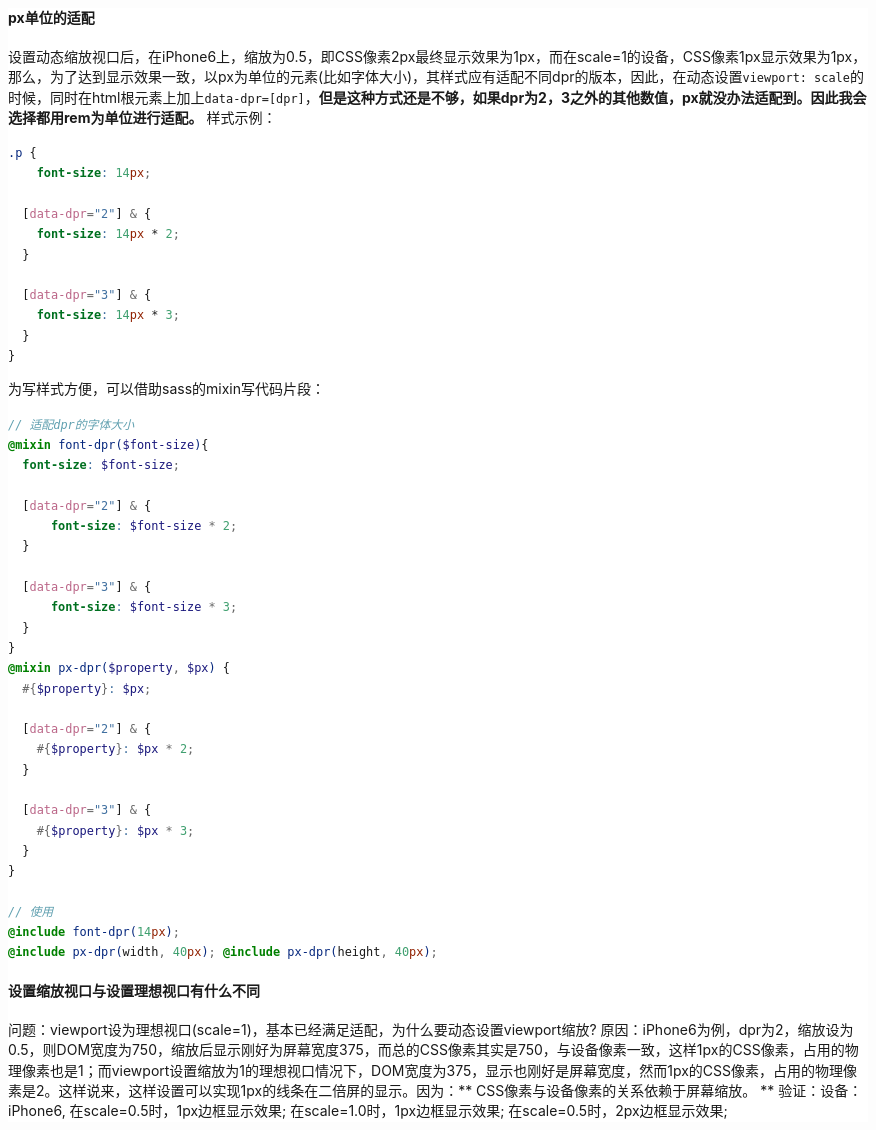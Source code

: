 #### px单位的适配 ####
设置动态缩放视口后，在iPhone6上，缩放为0.5，即CSS像素2px最终显示效果为1px，而在scale=1的设备，CSS像素1px显示效果为1px，那么，为了达到显示效果一致，以px为单位的元素(比如字体大小)，其样式应有适配不同dpr的版本，因此，在动态设置```viewport: scale```的时候，同时在html根元素上加上```data-dpr=[dpr]```，**但是这种方式还是不够，如果dpr为2，3之外的其他数值，px就没办法适配到。因此我会选择都用rem为单位进行适配。**
样式示例：
```css
.p {
    font-size: 14px;

  [data-dpr="2"] & {
    font-size: 14px * 2;
  }

  [data-dpr="3"] & {
    font-size: 14px * 3;
  }
}
```
为写样式方便，可以借助sass的mixin写代码片段：
```scss
// 适配dpr的字体大小
@mixin font-dpr($font-size){
  font-size: $font-size;

  [data-dpr="2"] & {
      font-size: $font-size * 2;
  }

  [data-dpr="3"] & {
      font-size: $font-size * 3;
  }
}
@mixin px-dpr($property, $px) {
  #{$property}: $px;

  [data-dpr="2"] & {
    #{$property}: $px * 2;
  }

  [data-dpr="3"] & {
    #{$property}: $px * 3;
  }
}

// 使用
@include font-dpr(14px);
@include px-dpr(width, 40px); @include px-dpr(height, 40px);
```


#### 设置缩放视口与设置理想视口有什么不同 ####
问题：viewport设为理想视口(scale=1)，基本已经满足适配，为什么要动态设置viewport缩放?
原因：iPhone6为例，dpr为2，缩放设为0.5，则DOM宽度为750，缩放后显示刚好为屏幕宽度375，而总的CSS像素其实是750，与设备像素一致，这样1px的CSS像素，占用的物理像素也是1；而viewport设置缩放为1的理想视口情况下，DOM宽度为375，显示也刚好是屏幕宽度，然而1px的CSS像素，占用的物理像素是2。这样说来，这样设置可以实现1px的线条在二倍屏的显示。因为：** CSS像素与设备像素的关系依赖于屏幕缩放。 **
验证：设备：iPhone6, 
在scale=0.5时，1px边框显示效果;
在scale=1.0时，1px边框显示效果;
在scale=0.5时，2px边框显示效果;
